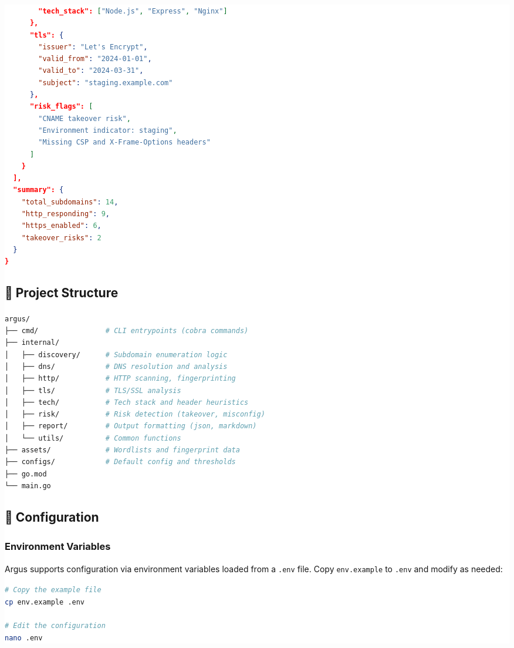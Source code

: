 ```json
        "tech_stack": ["Node.js", "Express", "Nginx"]
      },
      "tls": {
        "issuer": "Let's Encrypt",
        "valid_from": "2024-01-01",
        "valid_to": "2024-03-31",
        "subject": "staging.example.com"
      },
      "risk_flags": [
        "CNAME takeover risk",
        "Environment indicator: staging",
        "Missing CSP and X-Frame-Options headers"
      ]
    }
  ],
  "summary": {
    "total_subdomains": 14,
    "http_responding": 9,
    "https_enabled": 6,
    "takeover_risks": 2
  }
}
```
## 📁 Project Structure
```graphql
argus/
├── cmd/                # CLI entrypoints (cobra commands)
├── internal/
│   ├── discovery/      # Subdomain enumeration logic
│   ├── dns/            # DNS resolution and analysis
│   ├── http/           # HTTP scanning, fingerprinting
│   ├── tls/            # TLS/SSL analysis
│   ├── tech/           # Tech stack and header heuristics
│   ├── risk/           # Risk detection (takeover, misconfig)
│   ├── report/         # Output formatting (json, markdown)
│   └── utils/          # Common functions
├── assets/             # Wordlists and fingerprint data
├── configs/            # Default config and thresholds
├── go.mod
└── main.go
```

## 🔧 Configuration

### Environment Variables
Argus supports configuration via environment variables loaded from a `.env` file. Copy `env.example` to `.env` and modify as needed:

```bash
# Copy the example file
cp env.example .env

# Edit the configuration
nano .env
```
